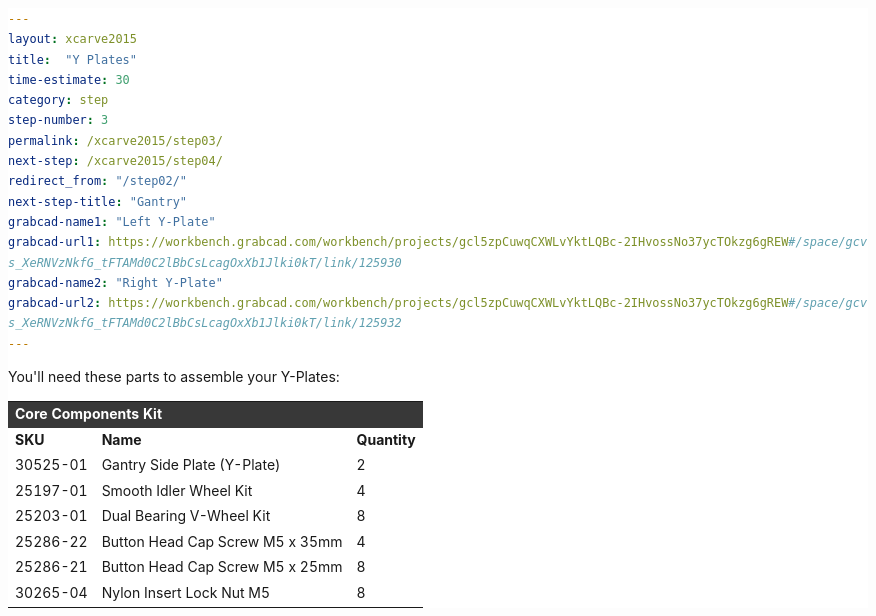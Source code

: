```yaml
---
layout: xcarve2015
title:  "Y Plates"
time-estimate: 30
category: step
step-number: 3
permalink: /xcarve2015/step03/
next-step: /xcarve2015/step04/
redirect_from: "/step02/"
next-step-title: "Gantry"
grabcad-name1: "Left Y-Plate"
grabcad-url1: https://workbench.grabcad.com/workbench/projects/gcl5zpCuwqCXWLvYktLQBc-2IHvossNo37ycTOkzg6gREW#/space/gcvs_XeRNVzNkfG_tFTAMd0C2lBbCsLcagOxXb1Jlki0kT/link/125930
grabcad-name2: "Right Y-Plate"
grabcad-url2: https://workbench.grabcad.com/workbench/projects/gcl5zpCuwqCXWLvYktLQBc-2IHvossNo37ycTOkzg6gREW#/space/gcvs_XeRNVzNkfG_tFTAMd0C2lBbCsLcagOxXb1Jlki0kT/link/125932
---
```


<iframe width="560" height="315" src="https://www.youtube.com/embed/mmIVaf1D2kU" frameborder="0" allowfullscreen>
</iframe>
You'll need these parts to assemble your Y-Plates:

<table>
	<tr>
		<td style="color:#fff;background: #383838;" colspan="3"><b>Core Components Kit</b> </td>
	</tr>
	<tr>
		<td> <b><span class="caps">SKU</span></b> </td>
		<td> <b>Name</b> </td>
		<td> <b>Quantity</b> </td>
	</tr>
	<tr>
		<td> 30525-01 </td>
		<td> Gantry Side Plate (Y-Plate) </td>
		<td> 2 </td>
	</tr>
	<tr>
		<td> 25197-01 </td>
		<td> Smooth Idler Wheel Kit </td>
		<td> 4 </td>
	</tr>
	<tr>
		<td> 25203-01 </td>
		<td> Dual Bearing V-Wheel Kit </td>
		<td> 8 </td>
	</tr>
	<tr>
		<td> 25286-22 </td>
		<td> Button Head Cap Screw M5 x 35mm </td>
		<td> 4 </td>
	</tr>
	<tr>
		<td> 25286-21 </td>
		<td> Button Head Cap Screw M5 x 25mm </td>
		<td> 8 </td>
	</tr>
	<tr>
		<td> 30265-04 </td>
		<td> Nylon Insert Lock Nut M5 </td>
		<td> 8 </td>
	</tr>